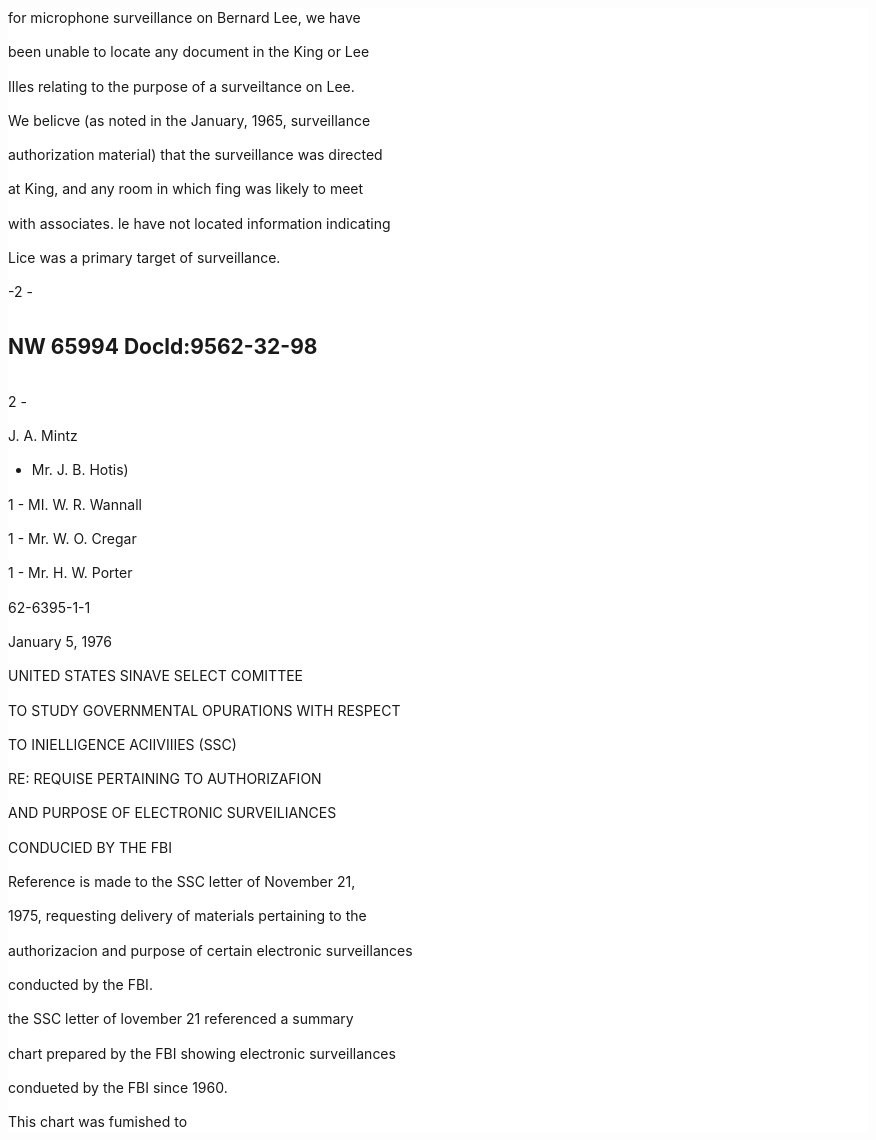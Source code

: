 for microphone surveillance on Bernard Lee, we have

been unable to locate any document in the King or Lee

Illes relating to the purpose of a surveiltance on Lee.

We belicve (as noted in the January, 1965, surveillance

authorization material) that the surveillance was directed

at King, and any room in which fing was likely to meet

with associates. le have not located information indicating

Lice was a primary target of surveillance.

-2 -

NW 65994 Docld:9562-32-98
---

##
2 -

J. A. Mintz

- Mr. J. B. Hotis)

1 - MI. W. R. Wannall

1 - Mr. W. O. Cregar

1 - Mr. H. W. Porter

62-6395-1-1

January 5, 1976

UNITED STATES SINAVE SELECT COMITTEE

TO STUDY GOVERNMENTAL OPURATIONS WITH RESPECT

TO INIELLIGENCE ACIIVIIIES (SSC)

RE: REQUISE PERTAINING TO AUTHORIZAFION

AND PURPOSE OF ELECTRONIC SURVEILIANCES

CONDUCIED BY THE FBI

Reference is made to the SSC letter of November 21,

1975, requesting delivery of materials pertaining to the

authorizacion and purpose of certain electronic surveillances

conducted by the FBI.

the SSC letter of lovember 21 referenced a summary

chart prepared by the FBI showing electronic surveillances

condueted by the FBI since 1960.

This chart was fumished to
